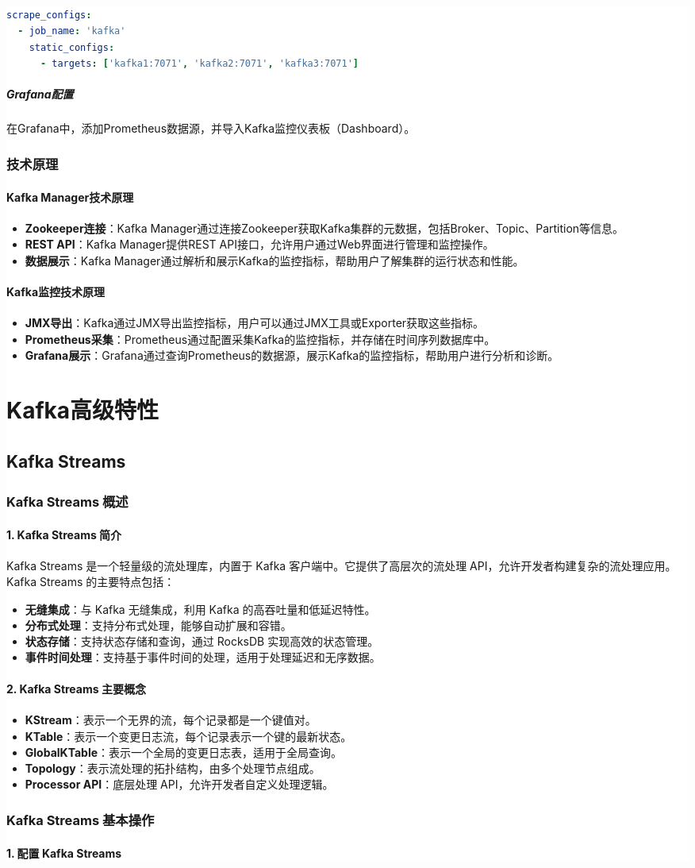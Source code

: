 ```yaml
scrape_configs:
  - job_name: 'kafka'
    static_configs:
      - targets: ['kafka1:7071', 'kafka2:7071', 'kafka3:7071']
```

##### Grafana配置

在Grafana中，添加Prometheus数据源，并导入Kafka监控仪表板（Dashboard）。

### 技术原理

#### Kafka Manager技术原理

- **Zookeeper连接**：Kafka Manager通过连接Zookeeper获取Kafka集群的元数据，包括Broker、Topic、Partition等信息。
- **REST API**：Kafka Manager提供REST API接口，允许用户通过Web界面进行管理和监控操作。
- **数据展示**：Kafka Manager通过解析和展示Kafka的监控指标，帮助用户了解集群的运行状态和性能。

#### Kafka监控技术原理

- **JMX导出**：Kafka通过JMX导出监控指标，用户可以通过JMX工具或Exporter获取这些指标。
- **Prometheus采集**：Prometheus通过配置采集Kafka的监控指标，并存储在时间序列数据库中。
- **Grafana展示**：Grafana通过查询Prometheus的数据源，展示Kafka的监控指标，帮助用户进行分析和诊断。

# Kafka高级特性

## Kafka Streams

### Kafka Streams 概述

#### 1. Kafka Streams 简介

Kafka Streams 是一个轻量级的流处理库，内置于 Kafka 客户端中。它提供了高层次的流处理 API，允许开发者构建复杂的流处理应用。Kafka Streams 的主要特点包括：

- **无缝集成**：与 Kafka 无缝集成，利用 Kafka 的高吞吐量和低延迟特性。
- **分布式处理**：支持分布式处理，能够自动扩展和容错。
- **状态存储**：支持状态存储和查询，通过 RocksDB 实现高效的状态管理。
- **事件时间处理**：支持基于事件时间的处理，适用于处理延迟和无序数据。

#### 2. Kafka Streams 主要概念

- **KStream**：表示一个无界的流，每个记录都是一个键值对。
- **KTable**：表示一个变更日志流，每个记录表示一个键的最新状态。
- **GlobalKTable**：表示一个全局的变更日志表，适用于全局查询。
- **Topology**：表示流处理的拓扑结构，由多个处理节点组成。
- **Processor API**：底层处理 API，允许开发者自定义处理逻辑。

### Kafka Streams 基本操作

#### 1. 配置 Kafka Streams

